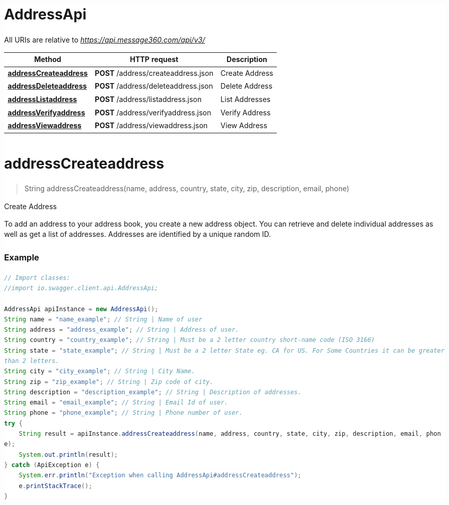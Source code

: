 # AddressApi

All URIs are relative to *https://api.message360.com/api/v3/*

Method | HTTP request | Description
------------- | ------------- | -------------
[**addressCreateaddress**](AddressApi.md#addressCreateaddress) | **POST** /address/createaddress.json | Create Address
[**addressDeleteaddress**](AddressApi.md#addressDeleteaddress) | **POST** /address/deleteaddress.json | Delete Address
[**addressListaddress**](AddressApi.md#addressListaddress) | **POST** /address/listaddress.json | List Addresses
[**addressVerifyaddress**](AddressApi.md#addressVerifyaddress) | **POST** /address/verifyaddress.json | Verify Address
[**addressViewaddress**](AddressApi.md#addressViewaddress) | **POST** /address/viewaddress.json | View Address


<a name="addressCreateaddress"></a>
# **addressCreateaddress**
> String addressCreateaddress(name, address, country, state, city, zip, description, email, phone)

Create Address

To add an address to your address book, you create a new address object. You can retrieve and delete individual addresses as well as get a list of addresses. Addresses are identified by a unique random ID.

### Example
```java
// Import classes:
//import io.swagger.client.api.AddressApi;

AddressApi apiInstance = new AddressApi();
String name = "name_example"; // String | Name of user
String address = "address_example"; // String | Address of user.
String country = "country_example"; // String | Must be a 2 letter country short-name code (ISO 3166)
String state = "state_example"; // String | Must be a 2 letter State eg. CA for US. For Some Countries it can be greater than 2 letters.
String city = "city_example"; // String | City Name.
String zip = "zip_example"; // String | Zip code of city.
String description = "description_example"; // String | Description of addresses.
String email = "email_example"; // String | Email Id of user.
String phone = "phone_example"; // String | Phone number of user.
try {
    String result = apiInstance.addressCreateaddress(name, address, country, state, city, zip, description, email, phone);
    System.out.println(result);
} catch (ApiException e) {
    System.err.println("Exception when calling AddressApi#addressCreateaddress");
    e.printStackTrace();
}
```
